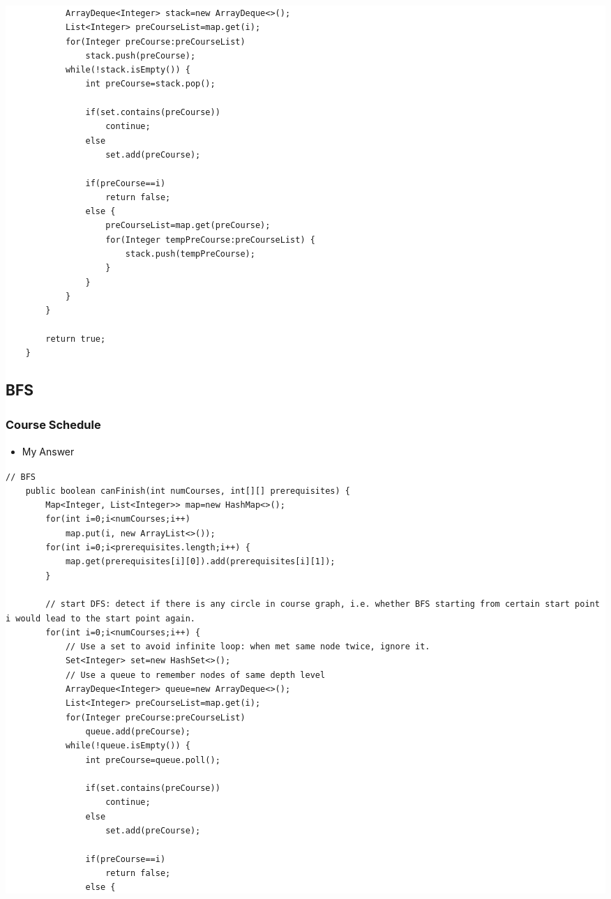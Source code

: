 ```
            ArrayDeque<Integer> stack=new ArrayDeque<>();
            List<Integer> preCourseList=map.get(i);
            for(Integer preCourse:preCourseList)
                stack.push(preCourse);
            while(!stack.isEmpty()) {
                int preCourse=stack.pop();
                
                if(set.contains(preCourse))
                    continue;
                else
                    set.add(preCourse);
                
                if(preCourse==i)
                    return false;
                else {
                    preCourseList=map.get(preCourse);
                    for(Integer tempPreCourse:preCourseList) {
                        stack.push(tempPreCourse);
                    }
                }
            }
        }
        
        return true;
    }
```

## BFS

### Course Schedule

- My Answer
```
// BFS
    public boolean canFinish(int numCourses, int[][] prerequisites) {
        Map<Integer, List<Integer>> map=new HashMap<>();
        for(int i=0;i<numCourses;i++)
            map.put(i, new ArrayList<>());
        for(int i=0;i<prerequisites.length;i++) {
            map.get(prerequisites[i][0]).add(prerequisites[i][1]);
        }
        
        // start DFS: detect if there is any circle in course graph, i.e. whether BFS starting from certain start point i would lead to the start point again.
        for(int i=0;i<numCourses;i++) {
            // Use a set to avoid infinite loop: when met same node twice, ignore it.
            Set<Integer> set=new HashSet<>();
            // Use a queue to remember nodes of same depth level
            ArrayDeque<Integer> queue=new ArrayDeque<>();
            List<Integer> preCourseList=map.get(i);
            for(Integer preCourse:preCourseList)
                queue.add(preCourse);
            while(!queue.isEmpty()) {
                int preCourse=queue.poll();
                
                if(set.contains(preCourse))
                    continue;
                else
                    set.add(preCourse);
                
                if(preCourse==i)
                    return false;
                else {
```